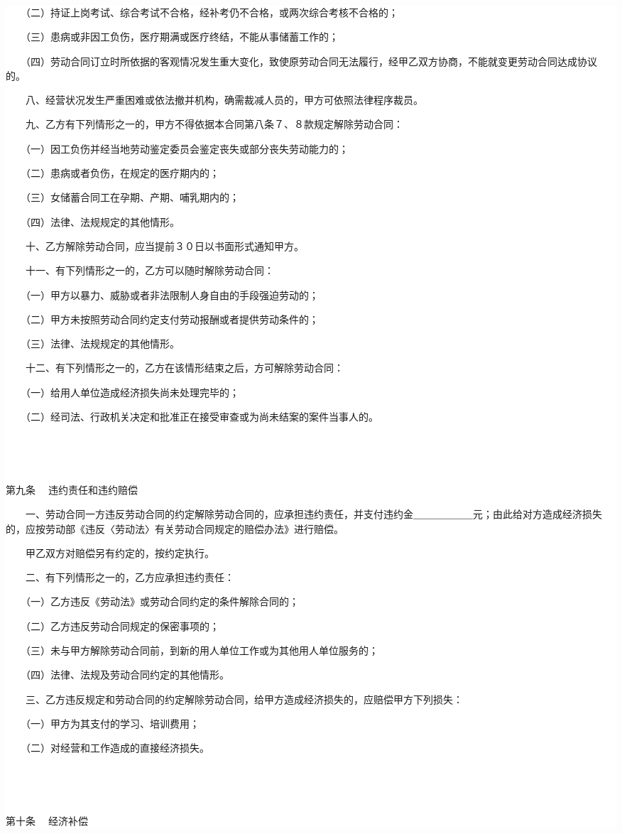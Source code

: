 　　（二）持证上岗考试、综合考试不合格，经补考仍不合格，或两次综合考核不合格的；

　　（三）患病或非因工负伤，医疗期满或医疗终结，不能从事储蓄工作的；

　　（四）劳动合同订立时所依据的客观情况发生重大变化，致使原劳动合同无法履行，经甲乙双方协商，不能就变更劳动合同达成协议的。

　　八、经营状况发生严重困难或依法撤并机构，确需裁减人员的，甲方可依照法律程序裁员。

　　九、乙方有下列情形之一的，甲方不得依据本合同第八条７、８款规定解除劳动合同：

　　（一）因工负伤并经当地劳动鉴定委员会鉴定丧失或部分丧失劳动能力的；

　　（二）患病或者负伤，在规定的医疗期内的；

　　（三）女储蓄合同工在孕期、产期、哺乳期内的；

　　（四）法律、法规规定的其他情形。

　　十、乙方解除劳动合同，应当提前３０日以书面形式通知甲方。

　　十一、有下列情形之一的，乙方可以随时解除劳动合同：

　　（一）甲方以暴力、威胁或者非法限制人身自由的手段强迫劳动的；

　　（二）甲方未按照劳动合同约定支付劳动报酬或者提供劳动条件的；

　　（三）法律、法规规定的其他情形。

　　十二、有下列情形之一的，乙方在该情形结束之后，方可解除劳动合同：

　　（一）给用人单位造成经济损失尚未处理完毕的；

　　（二）经司法、行政机关决定和批准正在接受审查或为尚未结案的案件当事人的。

　　

　　

第九条
　违约责任和违约赔偿

　　一、劳动合同一方违反劳动合同的约定解除劳动合同的，应承担违约责任，并支付违约金＿＿＿＿＿＿元；由此给对方造成经济损失的，应按劳动部《违反〈劳动法〉有关劳动合同规定的赔偿办法》进行赔偿。

　　甲乙双方对赔偿另有约定的，按约定执行。

　　二、有下列情形之一的，乙方应承担违约责任：

　　（一）乙方违反《劳动法》或劳动合同约定的条件解除合同的；

　　（二）乙方违反劳动合同规定的保密事项的；

　　（三）未与甲方解除劳动合同前，到新的用人单位工作或为其他用人单位服务的；

　　（四）法律、法规及劳动合同约定的其他情形。

　　三、乙方违反规定和劳动合同的约定解除劳动合同，给甲方造成经济损失的，应赔偿甲方下列损失：

　　（一）甲方为其支付的学习、培训费用；

　　（二）对经营和工作造成的直接经济损失。

　　

　　

第十条
　经济补偿

